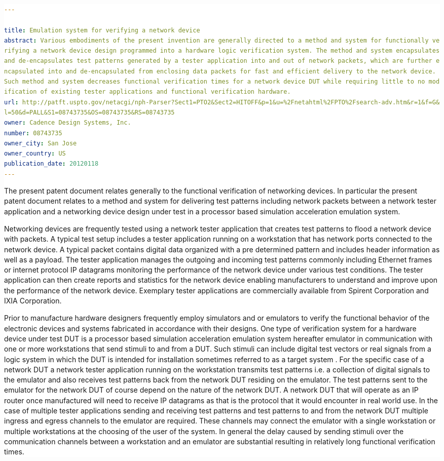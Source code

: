 ```yaml
---

title: Emulation system for verifying a network device
abstract: Various embodiments of the present invention are generally directed to a method and system for functionally verifying a network device design programmed into a hardware logic verification system. The method and system encapsulates and de-encapsulates test patterns generated by a tester application into and out of network packets, which are further encapsulated into and de-encapsulated from enclosing data packets for fast and efficient delivery to the network device. Such method and system decreases functional verification times for a network device DUT while requiring little to no modification of existing tester applications and functional verification hardware.
url: http://patft.uspto.gov/netacgi/nph-Parser?Sect1=PTO2&Sect2=HITOFF&p=1&u=%2Fnetahtml%2FPTO%2Fsearch-adv.htm&r=1&f=G&l=50&d=PALL&S1=08743735&OS=08743735&RS=08743735
owner: Cadence Design Systems, Inc.
number: 08743735
owner_city: San Jose
owner_country: US
publication_date: 20120118
---
```

The present patent document relates generally to the functional verification of networking devices. In particular the present patent document relates to a method and system for delivering test patterns including network packets between a network tester application and a networking device design under test in a processor based simulation acceleration emulation system.

Networking devices are frequently tested using a network tester application that creates test patterns to flood a network device with packets. A typical test setup includes a tester application running on a workstation that has network ports connected to the network device. A typical packet contains digital data organized with a pre determined pattern and includes header information as well as a payload. The tester application manages the outgoing and incoming test patterns commonly including Ethernet frames or internet protocol IP datagrams monitoring the performance of the network device under various test conditions. The tester application can then create reports and statistics for the network device enabling manufacturers to understand and improve upon the performance of the network device. Exemplary tester applications are commercially available from Spirent Corporation and IXIA Corporation.

Prior to manufacture hardware designers frequently employ simulators and or emulators to verify the functional behavior of the electronic devices and systems fabricated in accordance with their designs. One type of verification system for a hardware device under test DUT is a processor based simulation acceleration emulation system hereafter emulator in communication with one or more workstations that send stimuli to and from a DUT. Such stimuli can include digital test vectors or real signals from a logic system in which the DUT is intended for installation sometimes referred to as a target system . For the specific case of a network DUT a network tester application running on the workstation transmits test patterns i.e. a collection of digital signals to the emulator and also receives test patterns back from the network DUT residing on the emulator. The test patterns sent to the emulator for the network DUT of course depend on the nature of the network DUT. A network DUT that will operate as an IP router once manufactured will need to receive IP datagrams as that is the protocol that it would encounter in real world use. In the case of multiple tester applications sending and receiving test patterns and test patterns to and from the network DUT multiple ingress and egress channels to the emulator are required. These channels may connect the emulator with a single workstation or multiple workstations at the choosing of the user of the system. In general the delay caused by sending stimuli over the communication channels between a workstation and an emulator are substantial resulting in relatively long functional verification times.
